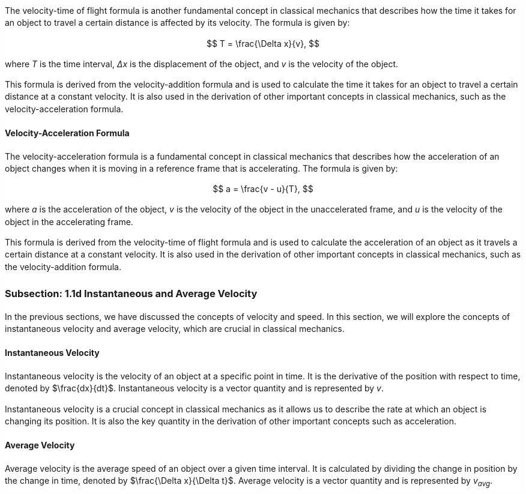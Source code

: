 The velocity-time of flight formula is another fundamental concept in classical mechanics that describes how the time it takes for an object to travel a certain distance is affected by its velocity. The formula is given by:

$$
T = \frac{\Delta x}{v},
$$

where $T$ is the time interval, $\Delta x$ is the displacement of the object, and $v$ is the velocity of the object.

This formula is derived from the velocity-addition formula and is used to calculate the time it takes for an object to travel a certain distance at a constant velocity. It is also used in the derivation of other important concepts in classical mechanics, such as the velocity-acceleration formula.

#### Velocity-Acceleration Formula

The velocity-acceleration formula is a fundamental concept in classical mechanics that describes how the acceleration of an object changes when it is moving in a reference frame that is accelerating. The formula is given by:

$$
a = \frac{v - u}{T},
$$

where $a$ is the acceleration of the object, $v$ is the velocity of the object in the unaccelerated frame, and $u$ is the velocity of the object in the accelerating frame.

This formula is derived from the velocity-time of flight formula and is used to calculate the acceleration of an object as it travels a certain distance at a constant velocity. It is also used in the derivation of other important concepts in classical mechanics, such as the velocity-addition formula.





### Subsection: 1.1d Instantaneous and Average Velocity

In the previous sections, we have discussed the concepts of velocity and speed. In this section, we will explore the concepts of instantaneous velocity and average velocity, which are crucial in classical mechanics.

#### Instantaneous Velocity

Instantaneous velocity is the velocity of an object at a specific point in time. It is the derivative of the position with respect to time, denoted by $\frac{dx}{dt}$. Instantaneous velocity is a vector quantity and is represented by $v$.

Instantaneous velocity is a crucial concept in classical mechanics as it allows us to describe the rate at which an object is changing its position. It is also the key quantity in the derivation of other important concepts such as acceleration.

#### Average Velocity

Average velocity is the average speed of an object over a given time interval. It is calculated by dividing the change in position by the change in time, denoted by $\frac{\Delta x}{\Delta t}$. Average velocity is a vector quantity and is represented by $v_{avg}$.
